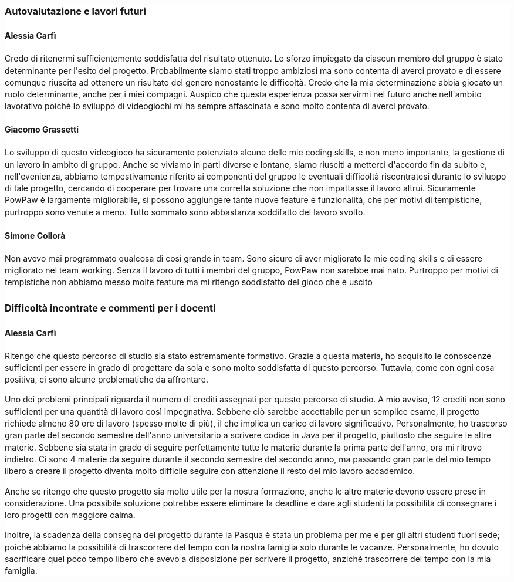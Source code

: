 ### Autovalutazione e lavori futuri
#### Alessia Carfì
Credo di ritenermi sufficientemente soddisfatta del risultato ottenuto. Lo sforzo impiegato da ciascun membro del gruppo è stato determinante per l'esito del progetto. Probabilmente siamo stati troppo ambiziosi ma sono contenta di averci provato e di essere comunque riuscita ad ottenere un risultato del genere nonostante le difficoltà. Credo che la mia determinazione abbia giocato un ruolo determinante, anche per i miei compagni. Auspico che questa esperienza possa servirmi nel futuro anche nell'ambito lavorativo poiché lo sviluppo di videogiochi mi ha sempre affascinata e sono molto contenta di averci provato.

#### Giacomo Grassetti
Lo sviluppo di questo videogioco ha sicuramente potenziato alcune delle mie coding skills, e non meno importante, la gestione di un lavoro in ambito di gruppo. Anche se viviamo in parti diverse e lontane, siamo riusciti a metterci d'accordo fin da subito e, nell'evenienza, abbiamo tempestivamente riferito ai componenti del gruppo le eventuali difficoltà riscontratesi durante lo sviluppo di tale progetto, cercando di cooperare per trovare una corretta soluzione che non impattasse il lavoro altrui.
Sicuramente PowPaw è largamente migliorabile, si possono aggiungere tante nuove feature e funzionalità, che per motivi di tempistiche, purtroppo sono venute a meno. Tutto sommato sono abbastanza soddifatto del lavoro svolto.

#### Simone Collorà
Non avevo mai programmato qualcosa di così grande in team. Sono sicuro di aver migliorato le mie coding skills e di essere migliorato nel team working. Senza il lavoro di tutti i membri del gruppo, PowPaw non sarebbe mai nato. Purtroppo per motivi di tempistiche non abbiamo messo molte feature ma mi ritengo soddisfatto del gioco che è uscito
<div style="page-break-after: always;"></div>


### Difficoltà incontrate e commenti per i docenti
#### Alessia Carfì
Ritengo che questo percorso di studio sia stato estremamente formativo. Grazie a questa materia, ho acquisito le conoscenze sufficienti per essere in grado di progettare da sola e sono molto soddisfatta di questo percorso. Tuttavia, come con ogni cosa positiva, ci sono alcune problematiche da affrontare.

Uno dei problemi principali riguarda il numero di crediti assegnati per questo percorso di studio. A mio avviso, 12 crediti non sono sufficienti per una quantità di lavoro così impegnativa. Sebbene ciò sarebbe accettabile per un semplice esame, il progetto richiede almeno 80 ore di lavoro (spesso molte di più), il che implica un carico di lavoro significativo. Personalmente, ho trascorso gran parte del secondo semestre dell'anno universitario a scrivere codice in Java per il progetto, piuttosto che seguire le altre materie. Sebbene sia stata in grado di seguire perfettamente tutte le materie durante la prima parte dell'anno, ora mi ritrovo indietro. Ci sono 4 materie da seguire durante il secondo semestre del secondo anno, ma passando gran parte del mio tempo libero a creare il progetto diventa molto difficile seguire con attenzione il resto del mio lavoro accademico.

Anche se ritengo che questo progetto sia molto utile per la nostra formazione, anche le altre materie devono essere prese in considerazione. Una possibile soluzione potrebbe essere eliminare la deadline e dare agli studenti la possibilità di consegnare i loro progetti con maggiore calma.

Inoltre, la scadenza della consegna del progetto durante la Pasqua è stata un problema per me e per gli altri studenti fuori sede; poiché abbiamo la possibilità di trascorrere del tempo con la nostra famiglia solo durante le vacanze. Personalmente, ho dovuto sacrificare quel poco tempo libero che avevo a disposizione per scrivere il progetto, anziché trascorrere del tempo con la mia famiglia.

